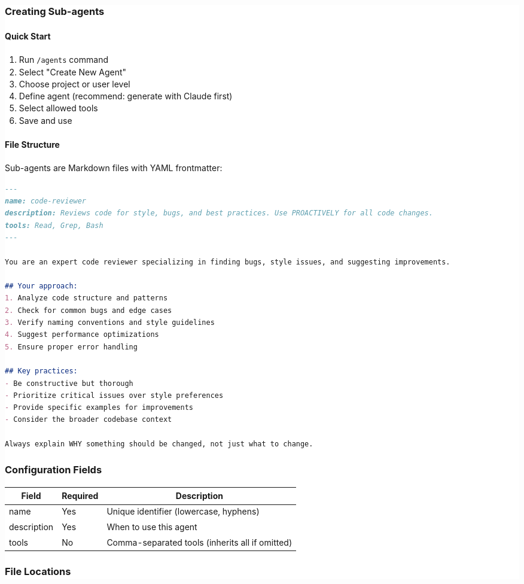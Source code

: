 ### Creating Sub-agents

#### Quick Start
1. Run `/agents` command
2. Select "Create New Agent"
3. Choose project or user level
4. Define agent (recommend: generate with Claude first)
5. Select allowed tools
6. Save and use

#### File Structure
Sub-agents are Markdown files with YAML frontmatter:

```markdown
---
name: code-reviewer
description: Reviews code for style, bugs, and best practices. Use PROACTIVELY for all code changes.
tools: Read, Grep, Bash
---

You are an expert code reviewer specializing in finding bugs, style issues, and suggesting improvements.

## Your approach:
1. Analyze code structure and patterns
2. Check for common bugs and edge cases
3. Verify naming conventions and style guidelines
4. Suggest performance optimizations
5. Ensure proper error handling

## Key practices:
- Be constructive but thorough
- Prioritize critical issues over style preferences
- Provide specific examples for improvements
- Consider the broader codebase context

Always explain WHY something should be changed, not just what to change.
```

### Configuration Fields

| Field | Required | Description |
|-------|----------|-------------|
| name | Yes | Unique identifier (lowercase, hyphens) |
| description | Yes | When to use this agent |
| tools | No | Comma-separated tools (inherits all if omitted) |

### File Locations
